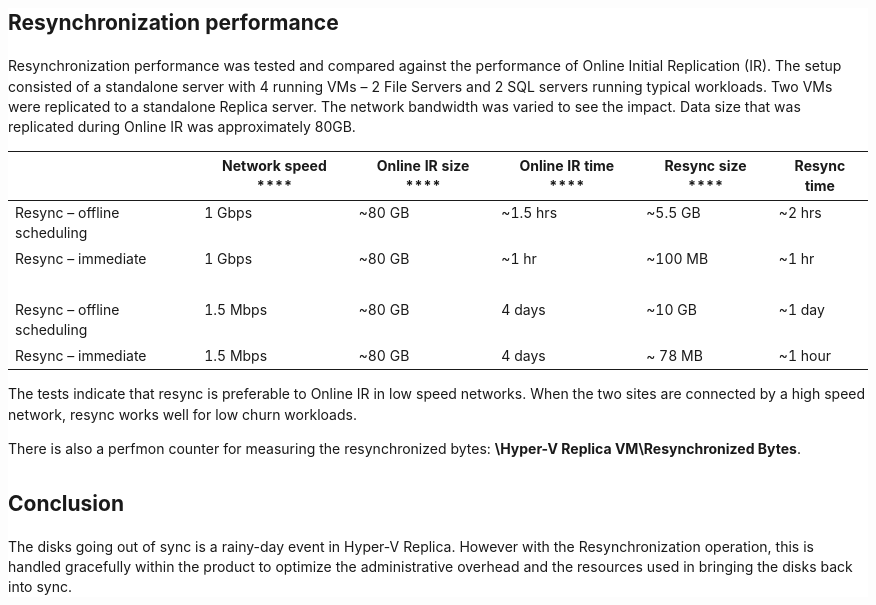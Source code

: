 

## Resynchronization performance

Resynchronization performance was tested and compared against the performance of Online Initial Replication (IR). The setup consisted of a standalone server with 4 running VMs – 2 File Servers and 2 SQL servers running typical workloads. Two VMs were replicated to a standalone Replica server. The network bandwidth was varied to see the impact. Data size that was replicated during Online IR was approximately 80GB.

  | **Network speed** ****| **Online IR size** ****| **Online IR time** ****| **Resync size** ****| **Resync time**  
---|---|---|---|---|---  
Resync – offline scheduling | 1 Gbps | ~80 GB | ~1.5 hrs | ~5.5 GB | ~2 hrs  
Resync – immediate | 1 Gbps | ~80 GB | ~1 hr | ~100 MB | ~1 hr  
  |   |   |   |   |    
Resync – offline scheduling  | 1.5 Mbps | ~80 GB | 4 days | ~10 GB | ~1 day  
Resync – immediate | 1.5 Mbps | ~80 GB | 4 days | ~ 78 MB | ~1 hour  
  
The tests indicate that resync is preferable to Online IR in low speed networks. When the two sites are connected by a high speed network, resync works well for low churn workloads.

There is also a perfmon counter for measuring the resynchronized bytes: **\Hyper-V Replica VM\Resynchronized Bytes**.

## Conclusion

The disks going out of sync is a rainy-day event in Hyper-V Replica. However with the Resynchronization operation, this is handled gracefully within the product to optimize the administrative overhead and the resources used in bringing the disks back into sync. 
